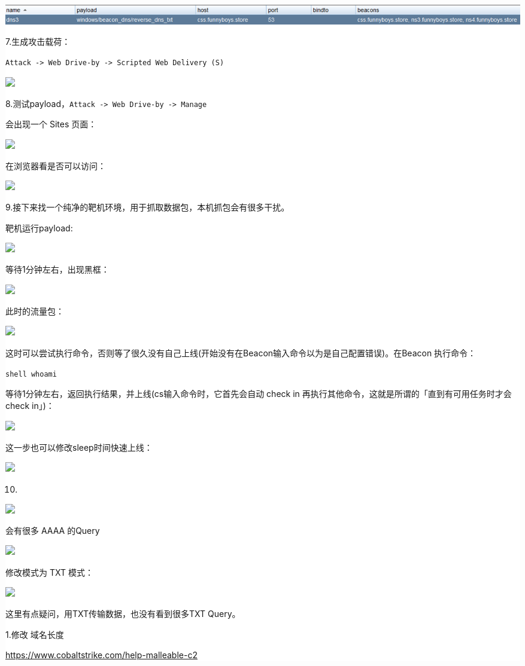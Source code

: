
![](images/9.png)

7.生成攻击载荷：

```Attack -> Web Drive-by -> Scripted Web Delivery (S)```

![](images/8.png)

8.测试payload，```Attack -> Web Drive-by -> Manage  ```

会出现一个 Sites 页面：

![](images/10.png)

在浏览器看是否可以访问：

![](images/11.png)

9.接下来找一个纯净的靶机环境，用于抓取数据包，本机抓包会有很多干扰。

靶机运行payload:

![](images/14.png)

等待1分钟左右，出现黑框：

![](images/16.png)

此时的流量包：

![](images/15.png)

这时可以尝试执行命令，否则等了很久没有自己上线(开始没有在Beacon输入命令以为是自己配置错误)。在Beacon 执行命令：

	shell whoami

等待1分钟左右，返回执行结果，并上线(cs输入命令时，它首先会自动 check in
再执行其他命令，这就是所谓的「直到有可用任务时才会 check in」)：

![](images/17.png)

这一步也可以修改sleep时间快速上线：

![](images/18.png)

10.

![](images/20.png)

会有很多 AAAA 的Query

![](images/19.png)

修改模式为 TXT 模式：

![](images/21.png)

这里有点疑问，用TXT传输数据，也没有看到很多TXT Query。

1.修改 域名长度

https://www.cobaltstrike.com/help-malleable-c2
```